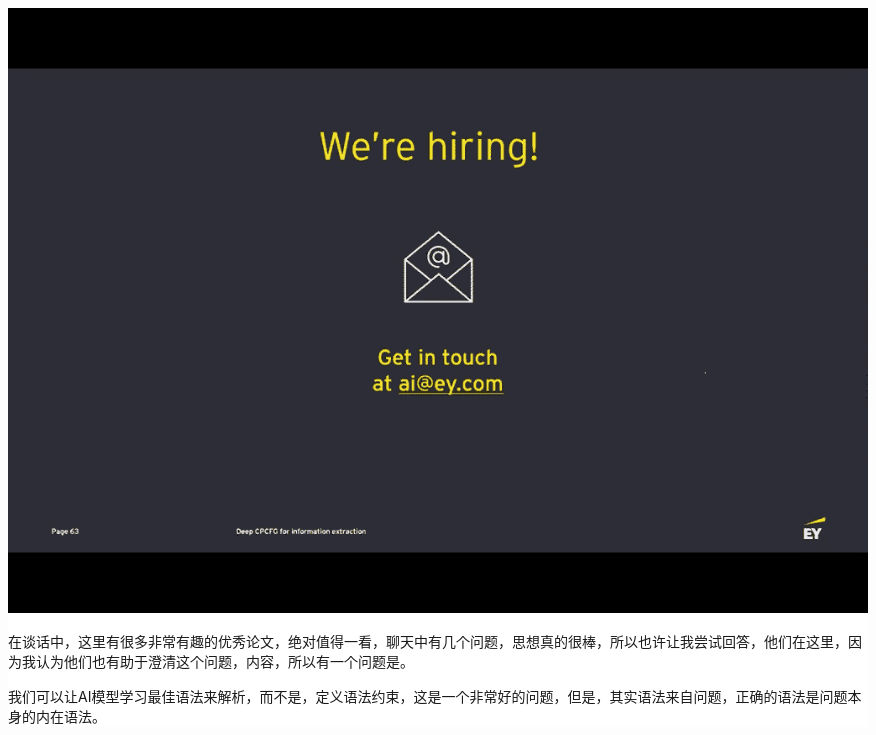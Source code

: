 ![](img/9a451ba119d270006932ea00e622dad2_87.png)

在谈话中，这里有很多非常有趣的优秀论文，绝对值得一看，聊天中有几个问题，思想真的很棒，所以也许让我尝试回答，他们在这里，因为我认为他们也有助于澄清这个问题，内容，所以有一个问题是。

我们可以让AI模型学习最佳语法来解析，而不是，定义语法约束，这是一个非常好的问题，但是，其实语法来自问题，正确的语法是问题本身的内在语法。


